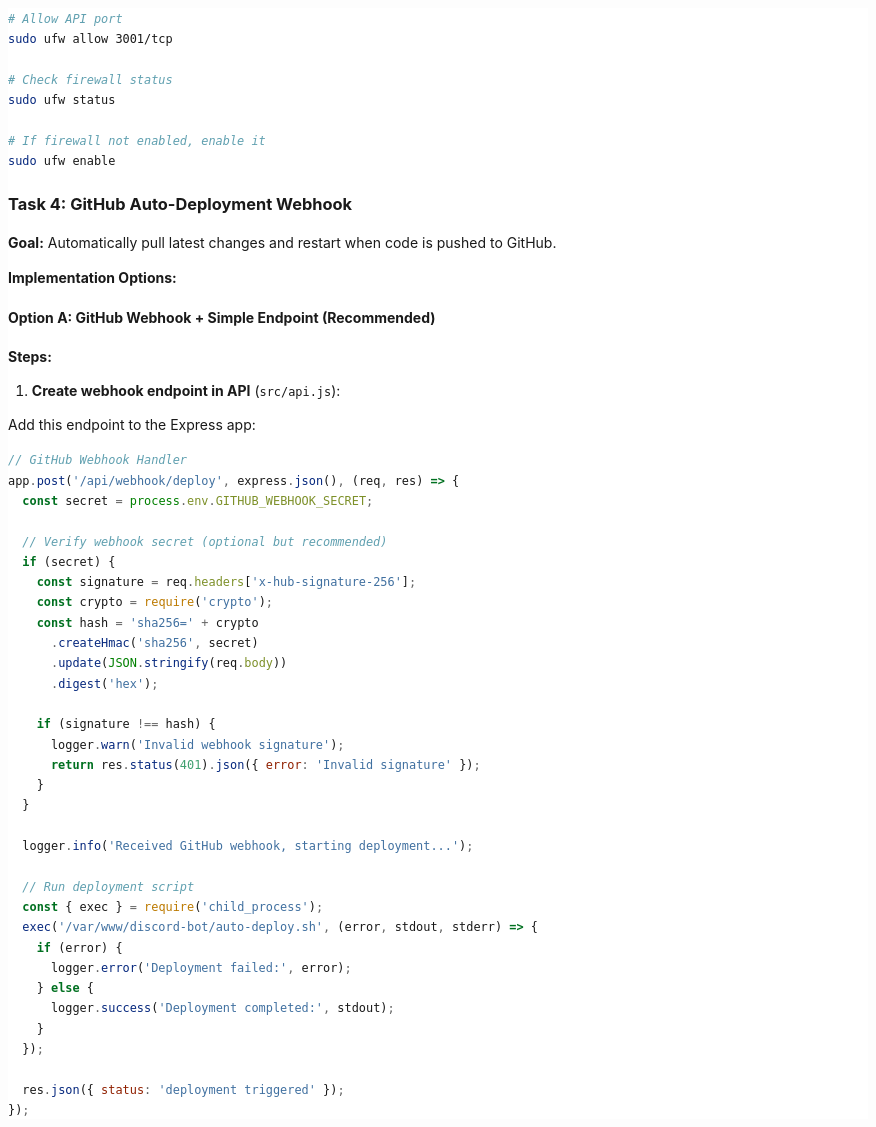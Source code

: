 ```bash
# Allow API port
sudo ufw allow 3001/tcp

# Check firewall status
sudo ufw status

# If firewall not enabled, enable it
sudo ufw enable
```

### Task 4: GitHub Auto-Deployment Webhook

**Goal:** Automatically pull latest changes and restart when code is pushed to GitHub.

**Implementation Options:**

#### Option A: GitHub Webhook + Simple Endpoint (Recommended)

**Steps:**

1. **Create webhook endpoint in API** (`src/api.js`):

Add this endpoint to the Express app:

```javascript
// GitHub Webhook Handler
app.post('/api/webhook/deploy', express.json(), (req, res) => {
  const secret = process.env.GITHUB_WEBHOOK_SECRET;

  // Verify webhook secret (optional but recommended)
  if (secret) {
    const signature = req.headers['x-hub-signature-256'];
    const crypto = require('crypto');
    const hash = 'sha256=' + crypto
      .createHmac('sha256', secret)
      .update(JSON.stringify(req.body))
      .digest('hex');

    if (signature !== hash) {
      logger.warn('Invalid webhook signature');
      return res.status(401).json({ error: 'Invalid signature' });
    }
  }

  logger.info('Received GitHub webhook, starting deployment...');

  // Run deployment script
  const { exec } = require('child_process');
  exec('/var/www/discord-bot/auto-deploy.sh', (error, stdout, stderr) => {
    if (error) {
      logger.error('Deployment failed:', error);
    } else {
      logger.success('Deployment completed:', stdout);
    }
  });

  res.json({ status: 'deployment triggered' });
});
```
